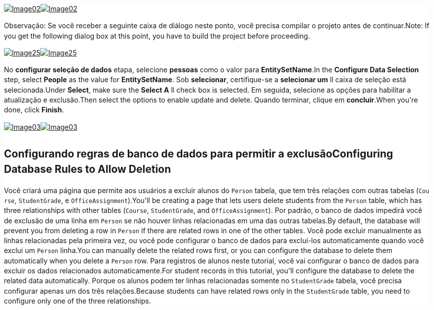 <span data-ttu-id="ce7b5-134">[![Image02](the-entity-framework-and-aspnet-getting-started-part-2/_static/image14.png)](the-entity-framework-and-aspnet-getting-started-part-2/_static/image13.png)</span><span class="sxs-lookup"><span data-stu-id="ce7b5-134">[![Image02](the-entity-framework-and-aspnet-getting-started-part-2/_static/image14.png)](the-entity-framework-and-aspnet-getting-started-part-2/_static/image13.png)</span></span>

<span data-ttu-id="ce7b5-135">Observação: Se você receber a seguinte caixa de diálogo neste ponto, você precisa compilar o projeto antes de continuar.</span><span class="sxs-lookup"><span data-stu-id="ce7b5-135">Note: If you get the following dialog box at this point, you have to build the project before proceeding.</span></span>

<span data-ttu-id="ce7b5-136">[![Image25](the-entity-framework-and-aspnet-getting-started-part-2/_static/image16.png)](the-entity-framework-and-aspnet-getting-started-part-2/_static/image15.png)</span><span class="sxs-lookup"><span data-stu-id="ce7b5-136">[![Image25](the-entity-framework-and-aspnet-getting-started-part-2/_static/image16.png)](the-entity-framework-and-aspnet-getting-started-part-2/_static/image15.png)</span></span>

<span data-ttu-id="ce7b5-137">No **configurar seleção de dados** etapa, selecione **pessoas** como o valor para **EntitySetName**.</span><span class="sxs-lookup"><span data-stu-id="ce7b5-137">In the **Configure Data Selection** step, select **People** as the value for **EntitySetName**.</span></span> <span data-ttu-id="ce7b5-138">Sob **selecionar**, certifique-se a **selecionar um** ll caixa de seleção está selecionada.</span><span class="sxs-lookup"><span data-stu-id="ce7b5-138">Under **Select**, make sure the **Select A** ll check box is selected.</span></span> <span data-ttu-id="ce7b5-139">Em seguida, selecione as opções para habilitar a atualização e exclusão.</span><span class="sxs-lookup"><span data-stu-id="ce7b5-139">Then select the options to enable update and delete.</span></span> <span data-ttu-id="ce7b5-140">Quando terminar, clique em **concluir**.</span><span class="sxs-lookup"><span data-stu-id="ce7b5-140">When you're done, click **Finish**.</span></span>

<span data-ttu-id="ce7b5-141">[![Image03](the-entity-framework-and-aspnet-getting-started-part-2/_static/image18.png)](the-entity-framework-and-aspnet-getting-started-part-2/_static/image17.png)</span><span class="sxs-lookup"><span data-stu-id="ce7b5-141">[![Image03](the-entity-framework-and-aspnet-getting-started-part-2/_static/image18.png)](the-entity-framework-and-aspnet-getting-started-part-2/_static/image17.png)</span></span>

## <a name="configuring-database-rules-to-allow-deletion"></a><span data-ttu-id="ce7b5-142">Configurando regras de banco de dados para permitir a exclusão</span><span class="sxs-lookup"><span data-stu-id="ce7b5-142">Configuring Database Rules to Allow Deletion</span></span>

<span data-ttu-id="ce7b5-143">Você criará uma página que permite aos usuários a excluir alunos do `Person` tabela, que tem três relações com outras tabelas (`Course`, `StudentGrade`, e `OfficeAssignment`).</span><span class="sxs-lookup"><span data-stu-id="ce7b5-143">You'll be creating a page that lets users delete students from the `Person` table, which has three relationships with other tables (`Course`, `StudentGrade`, and `OfficeAssignment`).</span></span> <span data-ttu-id="ce7b5-144">Por padrão, o banco de dados impedirá você de exclusão de uma linha em `Person` se não houver linhas relacionadas em uma das outras tabelas.</span><span class="sxs-lookup"><span data-stu-id="ce7b5-144">By default, the database will prevent you from deleting a row in `Person` if there are related rows in one of the other tables.</span></span> <span data-ttu-id="ce7b5-145">Você pode excluir manualmente as linhas relacionadas pela primeira vez, ou você pode configurar o banco de dados para excluí-los automaticamente quando você exclui um `Person` linha.</span><span class="sxs-lookup"><span data-stu-id="ce7b5-145">You can manually delete the related rows first, or you can configure the database to delete them automatically when you delete a `Person` row.</span></span> <span data-ttu-id="ce7b5-146">Para registros de alunos neste tutorial, você vai configurar o banco de dados para excluir os dados relacionados automaticamente.</span><span class="sxs-lookup"><span data-stu-id="ce7b5-146">For student records in this tutorial, you'll configure the database to delete the related data automatically.</span></span> <span data-ttu-id="ce7b5-147">Porque os alunos podem ter linhas relacionadas somente no `StudentGrade` tabela, você precisa configurar apenas um dos três relações.</span><span class="sxs-lookup"><span data-stu-id="ce7b5-147">Because students can have related rows only in the `StudentGrade` table, you need to configure only one of the three relationships.</span></span>
